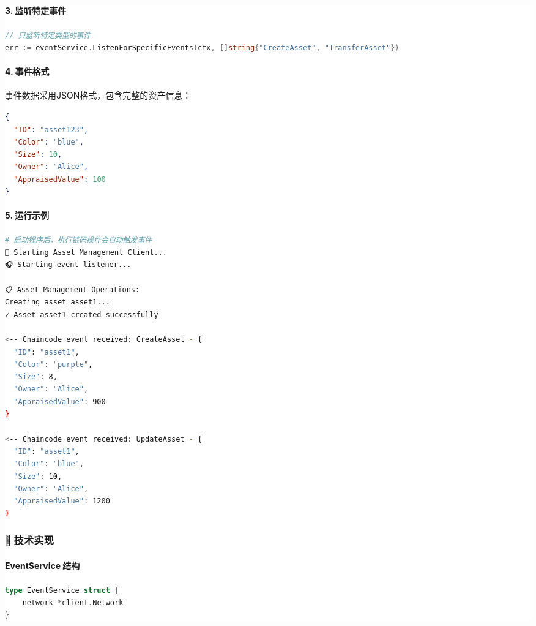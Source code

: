 #### 3. 监听特定事件

```go
// 只监听特定类型的事件
err := eventService.ListenForSpecificEvents(ctx, []string{"CreateAsset", "TransferAsset"})
```

#### 4. 事件格式

事件数据采用JSON格式，包含完整的资产信息：
```json
{
  "ID": "asset123",
  "Color": "blue",
  "Size": 10,
  "Owner": "Alice",
  "AppraisedValue": 100
}
```

#### 5. 运行示例

```bash
# 启动程序后，执行链码操作会自动触发事件
🚀 Starting Asset Management Client...
🎧 Starting event listener...

📋 Asset Management Operations:
Creating asset asset1...
✓ Asset asset1 created successfully

<-- Chaincode event received: CreateAsset - {
  "ID": "asset1",
  "Color": "purple",
  "Size": 8,
  "Owner": "Alice",
  "AppraisedValue": 900
}

<-- Chaincode event received: UpdateAsset - {
  "ID": "asset1",
  "Color": "blue",
  "Size": 10,
  "Owner": "Alice",
  "AppraisedValue": 1200
}
```

### 🔧 技术实现

#### EventService 结构
```go
type EventService struct {
    network *client.Network
}
```
